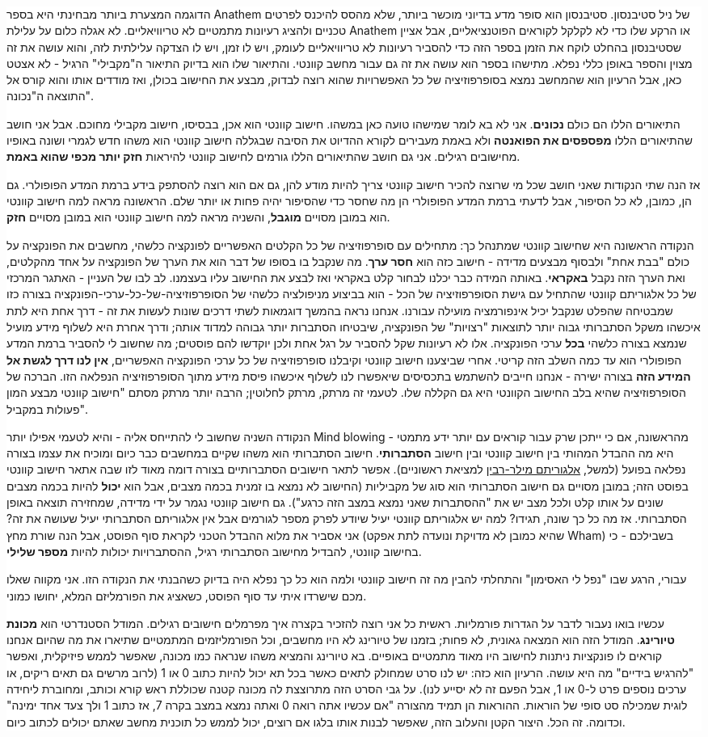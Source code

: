 הדוגמה המצערת ביותר מבחינתי היא בספר Anathem של ניל סטיבנסון. סטיבנסון הוא סופר מדע בדיוני מוכשר ביותר, שלא מהסס להיכנס לפרטים טכניים ולהציג רעיונות מתמטיים לא טריוויאליים. לא אגלה כלום על עלילת Anathem או הרקע שלו כדי לא לקלקל לקוראים הפוטנציאליים, אבל אציין שסטיבנסון בהחלט לוקח את הזמן בספר הזה כדי להסביר רעיונות לא טריוויאליים לעומק, ויש לו זמן, ויש לו הצדקה עלילתית לזה, והוא עושה את זה מצוין והספר באופן כללי נפלא. מתישהו בספר הוא עושה את זה גם עבור מחשב קוונטי. והתיאור שלו הוא בדיוק התיאור ה"מקבילי" הרגיל - לא אצטט כאן, אבל הרעיון הוא שהמחשב נמצא בסופרפוזיציה של כל האפשרויות שהוא רוצה לבדוק, מבצע את החישוב בכולן, ואז מודדים אותו והוא קורס אל התוצאה ה"נכונה".

התיאורים הללו הם כולם <strong>נכונים</strong>. אני לא בא לומר שמישהו טועה כאן במשהו. חישוב קוונטי הוא אכן, בבסיסו, חישוב מקבילי מחוכם. אבל אני חושב שהתיאורים הללו <strong>מפספסים את הפואנטה</strong> ולא באמת מעבירים לקורא ההדיוט את הסיבה שבגללה חישוב קוונטי הוא משהו חדש לגמרי ושונה באופיו מחישובים רגילים. אני גם חושב שהתיאורים הללו גורמים לחישוב קוונטי להיראות <strong>חזק יותר מכפי שהוא באמת</strong>.

אז הנה שתי הנקודות שאני חושב שכל מי שרוצה להכיר חישוב קוונטי צריך להיות מודע להן, גם אם הוא רוצה להסתפק בידע ברמת המדע הפופולרי. גם הן, כמובן, לא כל הסיפור, אבל לדעתי ברמת המדע הפופולרי הן מה שחסר כדי שהסיפור יהיה פחות או יותר שלם. הראשונה מראה למה חישוב קוונטי הוא במובן מסויים <strong>מוגבל</strong>, והשניה מראה למה חישוב קוונטי הוא במובן מסויים <strong>חזק</strong>.

הנקודה הראשונה היא שחישוב קוונטי שמתנהל כך: מתחילים עם סופרפוזיציה של כל הקלטים האפשריים לפונקציה כלשהי, מחשבים את הפונקציה על כולם "בבת אחת" ולבסוף מבצעים מדידה - חישוב כזה הוא <strong>חסר ערך</strong>. מה שנקבל בו בסופו של דבר הוא את הערך של הפונקציה על אחד מהקלטים, ואת הערך הזה נקבל <strong>באקראי</strong>. באותה המידה כבר יכלנו לבחור קלט באקראי ואז לבצע את החישוב עליו בעצמנו. לב לבו של העניין - האתגר המרכזי של כל אלגוריתם קוונטי שהתחיל עם גישת הסופרפוזיציה של הכל - הוא בביצוע מניפולציה כלשהי של הסופרפוזיציה-של-כל-ערכי-הפונקציה בצורה כזו שמבטיחה שהפלט שנקבל יכיל אינפורמציה מועילה עבורנו. אנחנו נראה בהמשך דוגמאות לשתי דרכים שונות לעשות את זה - דרך אחת היא לתת איכשהו משקל הסתברותי גבוה יותר לתוצאות "רצויות" של הפונקציה, שיבטיחו הסתברות יותר גבוהה למדוד אותה; ודרך אחרת היא לשלוף מידע מועיל שנמצא בצורה כלשהי <strong>בכל</strong> ערכי הפונקציה. אלו לא רעיונות שקל להסביר על רגל אחת ולכן יוקדשו להם פוסטים; מה שחשוב לי להסביר ברמת המדע הפופולרי הוא עד כמה השלב הזה קריטי. אחרי שביצענו חישוב קוונטי וקיבלנו סופרפוזיציה של כל ערכי הפונקציה האפשריים, <strong>אין לנו דרך לגשת אל המידע הזה</strong> בצורה ישירה - אנחנו חייבים להשתמש בתכסיסים שיאפשרו לנו לשלוף איכשהו פיסת מידע מתוך הסופרפוזיציה הנפלאה הזו. הברכה של הסופרפוזיציה שהיא בלב החישוב הקוונטי היא גם הקללה שלו. לטעמי זה מרתק, מרתק לחלוטין; הרבה יותר מרתק מסתם "חישוב קוונטי מבצע המון פעולות במקביל".

הנקודה השניה שחשוב לי להתייחס אליה - והיא לטעמי אפילו יותר Mind blowing מהראשונה, אם כי ייתכן שרק עבור קוראים עם יותר ידע מתמטי - היא מה ההבדל המהותי בין חישוב קוונטי ובין חישוב <strong>הסתברותי</strong>. חישוב הסתברותי הוא משהו שקיים במחשבים כבר כיום ומוכיח את עצמו בצורה נפלאה בפועל (למשל, <a href="http://www.gadial.net/2009/08/09/miller_rabin/">אלגוריתם מילר-רבין</a> למציאת ראשוניים). אפשר לתאר חישובים הסתברותיים בצורה דומה מאוד לזו שבה אתאר חישוב קוונטי בפוסט הזה; במובן מסויים גם חישוב הסתברותי הוא סוג של מקביליות (החישוב לא נמצא בו זמנית בכמה מצבים, אבל הוא <strong>יכול</strong> להיות בכמה מצבים שונים על אותו קלט ולכל מצב יש את "ההסתברות שאני נמצא במצב הזה כרגע"). גם חישוב קוונטי נגמר על ידי מדידה, שמחזירה תוצאה באופן הסתברותי. אז מה כל כך שונה, תגידו? למה יש אלגוריתם קוונטי יעיל שיודע לפרק מספר לגורמים אבל אין אלגוריתם הסתברותי יעיל שעושה את זה? אני אסביר את מלוא ההבדל הטכני לקראת סוף הפוסט, אבל הנה שורת מחץ (שהיא כמובן לא מדויקת ונועדה לתת אפקט Wham) בשבילכם - כי בחישוב קוונטי, להבדיל מחישוב הסתברותי רגיל, ההסתברויות יכולות להיות <strong>מספר שלילי</strong>.

עבורי, הרגע שבו "נפל לי האסימון" והתחלתי להבין מה זה חישוב קוונטי ולמה הוא כל כך נפלא היה בדיוק כשהבנתי את הנקודה הזו. אני מקווה שאלו מכם שישרדו איתי עד סוף הפוסט, כשאציג את הפורמליזם המלא, יחושו כמוני.

עכשיו בואו נעבור לדבר על הגדרות פורמליות. ראשית כל אני רוצה להזכיר בקצרה איך מפרמלים חישובים רגילים. המודל הסטנדרטי הוא <strong>מכונת טיורינג</strong>. המודל הזה הוא המצאה גאונית, לא פחות; בזמנו של טיורינג לא היו מחשבים, וכל הפורמליזמים המתמטיים שתיארו את מה שהיום אנחנו קוראים לו פונקציות ניתנות לחישוב היו מאוד מתמטיים באופיים. בא טיורינג והמציא משהו שנראה כמו מכונה, שאפשר לממש פיזיקלית, ואפשר "להרגיש בידיים" מה היא עושה. הרעיון הוא כזה: יש לנו סרט שמחולק לתאים כאשר בכל תא יכול להיות כתוב 0 או 1 (לרוב מרשים גם תאים ריקים, או ערכים נוספים פרט ל-0 או 1, אבל הפעם זה לא יסייע לנו). על גבי הסרט הזה מתרוצצת לה מכונה קטנה שכוללת ראש קורא וכותב, ומחוברת ליחידה לוגית שמכילה סט סופי של הוראות. ההוראות הן תמיד מהצורה "אם עכשיו אתה רואה 0 ואתה נמצא במצב בקרה 7, אז כתוב 1 ולך צעד אחד ימינה" וכדומה. זה הכל. היצור הקטן והעלוב הזה, שאפשר לבנות אותו בלגו אם רוצים, יכול לממש כל תוכנית מחשב שאתם יכולים לכתוב כיום.
